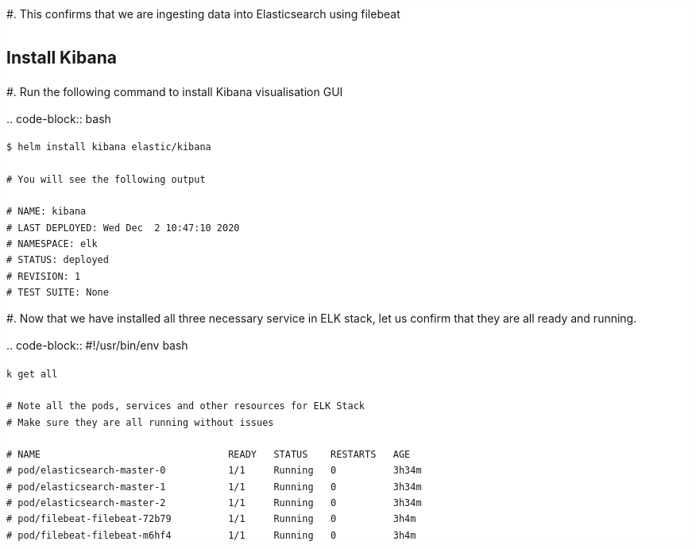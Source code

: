 #. This confirms that we are ingesting data into Elasticsearch using filebeat


Install Kibana
------------------

#. Run the following command to install Kibana visualisation GUI

   .. code-block:: bash

    $ helm install kibana elastic/kibana

    # You will see the following output

    # NAME: kibana
    # LAST DEPLOYED: Wed Dec  2 10:47:10 2020
    # NAMESPACE: elk
    # STATUS: deployed
    # REVISION: 1
    # TEST SUITE: None

#. Now that we have installed all three necessary service in ELK stack, let us confirm that they are all ready and running.

   .. code-block:: #!/usr/bin/env bash

    k get all

    # Note all the pods, services and other resources for ELK Stack
    # Make sure they are all running without issues

  	# NAME                                 READY   STATUS    RESTARTS   AGE
    # pod/elasticsearch-master-0           1/1     Running   0          3h34m
    # pod/elasticsearch-master-1           1/1     Running   0          3h34m
    # pod/elasticsearch-master-2           1/1     Running   0          3h34m
    # pod/filebeat-filebeat-72b79          1/1     Running   0          3h4m
    # pod/filebeat-filebeat-m6hf4          1/1     Running   0          3h4m